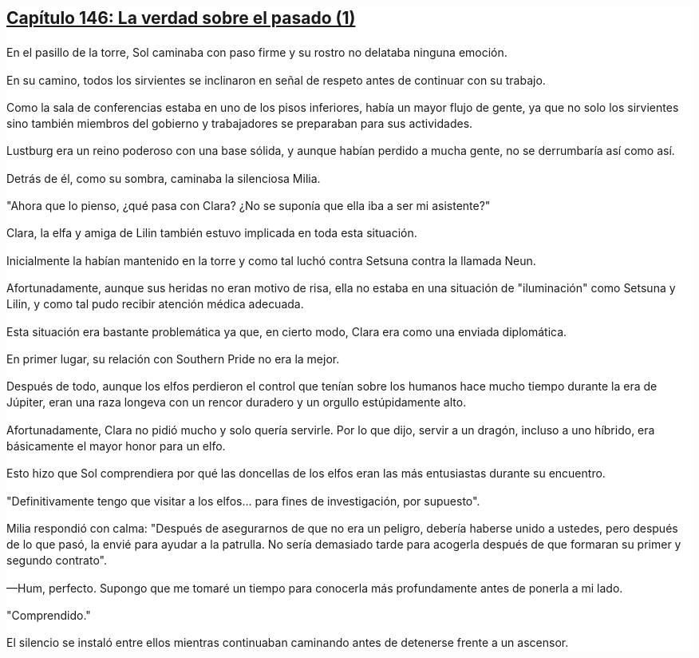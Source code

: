 
## [Capítulo 146: La verdad sobre el pasado (1)](https://novelnext.dramanovels.io/nc/son-of-the-hero-king/chapter-146-truth-about-the-past-1 "Capítulo 146: La verdad sobre el pasado (1)")


En el pasillo de la torre, Sol caminaba con paso firme y su rostro no delataba ninguna emoción.

En su camino, todos los sirvientes se inclinaron en señal de respeto antes de continuar con su trabajo. 

Como la sala de conferencias estaba en uno de los pisos inferiores, había un mayor flujo de gente, ya que no solo los sirvientes sino también miembros del gobierno y trabajadores se preparaban para sus actividades.

Lustburg era un reino poderoso con una base sólida, y aunque habían perdido a mucha gente, no se derrumbaría así como así.

Detrás de él, como su sombra, caminaba la silenciosa Milia.

"Ahora que lo pienso, ¿qué pasa con Clara? ¿No se suponía que ella iba a ser mi asistente?"

Clara, la elfa y amiga de Lilin también estuvo implicada en toda esta situación.

Inicialmente la habían mantenido en la torre y como tal luchó contra Setsuna contra la llamada Neun.

Afortunadamente, aunque sus heridas no eran motivo de risa, ella no estaba en una situación de "iluminación" como Setsuna y Lilin, y como tal pudo recibir atención médica adecuada.

Esta situación era bastante problemática ya que, en cierto modo, Clara era como una enviada diplomática.

En primer lugar, su relación con Southern Pride no era la mejor. 

Después de todo, aunque los elfos perdieron el control que tenían sobre los humanos hace mucho tiempo durante la era de Júpiter, eran una raza longeva con un rencor duradero y un orgullo estúpidamente alto. 

Afortunadamente, Clara no pidió mucho y solo quería servirle. Por lo que dijo, servir a un dragón, incluso a uno híbrido, era básicamente el mayor honor para un elfo.

Esto hizo que Sol comprendiera por qué las doncellas de los elfos eran las más entusiastas durante su encuentro.

"Definitivamente tengo que visitar a los elfos... para fines de investigación, por supuesto".

Milia respondió con calma: "Después de asegurarnos de que no era un peligro, debería haberse unido a ustedes, pero después de lo que pasó, la envié para ayudar a la patrulla. No sería demasiado tarde para acogerla después de que formaran su primer y segundo contrato".

—Hum, perfecto. Supongo que me tomaré un tiempo para conocerla más profundamente antes de ponerla a mi lado.

"Comprendido."

El silencio se instaló entre ellos mientras continuaban caminando antes de detenerse frente a un ascensor.
